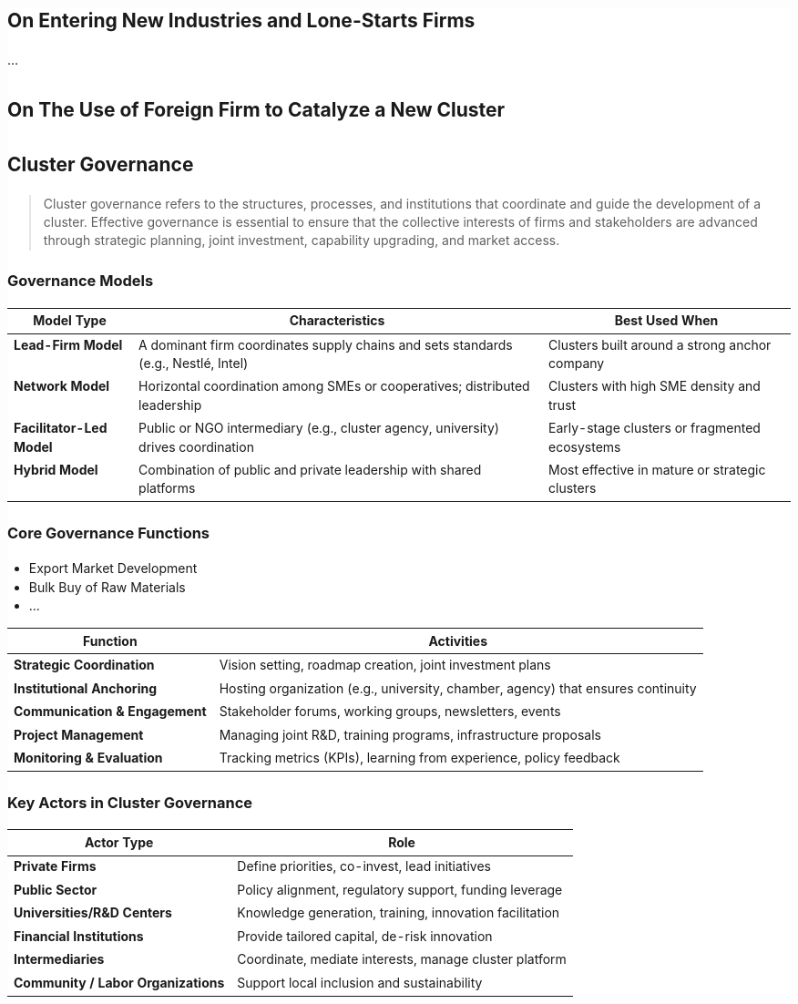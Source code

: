 ## On Entering New Industries and Lone-Starts Firms

…

## On The Use of Foreign Firm to Catalyze a New Cluster

## Cluster Governance

> Cluster governance refers to the structures, processes, and institutions that coordinate and guide the development of a cluster. Effective governance is essential to ensure that the collective interests of firms and stakeholders are advanced through strategic planning, joint investment, capability upgrading, and market access.

### Governance Models

| Model Type                | Characteristics                                                                    | Best Used When                                 |
| ------------------------- | ---------------------------------------------------------------------------------- | ---------------------------------------------- |
| **Lead-Firm Model**       | A dominant firm coordinates supply chains and sets standards (e.g., Nestlé, Intel) | Clusters built around a strong anchor company  |
| **Network Model**         | Horizontal coordination among SMEs or cooperatives; distributed leadership         | Clusters with high SME density and trust       |
| **Facilitator-Led Model** | Public or NGO intermediary (e.g., cluster agency, university) drives coordination  | Early-stage clusters or fragmented ecosystems  |
| **Hybrid Model**          | Combination of public and private leadership with shared platforms                 | Most effective in mature or strategic clusters |

### Core Governance Functions

- Export Market Development
- Bulk Buy of Raw Materials
- ...

| Function                       | Activities                                                                       |
| ------------------------------ | -------------------------------------------------------------------------------- |
| **Strategic Coordination**     | Vision setting, roadmap creation, joint investment plans                         |
| **Institutional Anchoring**    | Hosting organization (e.g., university, chamber, agency) that ensures continuity |
| **Communication & Engagement** | Stakeholder forums, working groups, newsletters, events                          |
| **Project Management**         | Managing joint R\&D, training programs, infrastructure proposals                 |
| **Monitoring & Evaluation**    | Tracking metrics (KPIs), learning from experience, policy feedback               |

### Key Actors in Cluster Governance

| Actor Type                          | Role                                                    |
| ----------------------------------- | ------------------------------------------------------- |
| **Private Firms**                   | Define priorities, co-invest, lead initiatives          |
| **Public Sector**                   | Policy alignment, regulatory support, funding leverage  |
| **Universities/R\&D Centers**       | Knowledge generation, training, innovation facilitation |
| **Financial Institutions**          | Provide tailored capital, de-risk innovation            |
| **Intermediaries**                  | Coordinate, mediate interests, manage cluster platform  |
| **Community / Labor Organizations** | Support local inclusion and sustainability              |
